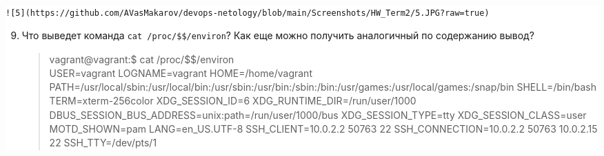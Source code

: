     ![5](https://github.com/AVasMakarov/devops-netology/blob/main/Screenshots/HW_Term2/5.JPG?raw=true)

9. Что выведет команда `cat /proc/$$/environ`? Как еще можно получить аналогичный по содержанию вывод?

   > vagrant@vagrant:$ cat /proc/$$/environ  
   > USER=vagrant LOGNAME=vagrant HOME=/home/vagrant PATH=/usr/local/sbin:/usr/local/bin:/usr/sbin:/usr/bin:/sbin:/bin:/usr/games:/usr/local/games:/snap/bin SHELL=/bin/bash TERM=xterm-256color XDG_SESSION_ID=6 XDG_RUNTIME_DIR=/run/user/1000 DBUS_SESSION_BUS_ADDRESS=unix:path=/run/user/1000/bus XDG_SESSION_TYPE=tty XDG_SESSION_CLASS=user MOTD_SHOWN=pam LANG=en_US.UTF-8 SSH_CLIENT=10.0.2.2 50763 22 SSH_CONNECTION=10.0.2.2 50763 10.0.2.15 22 SSH_TTY=/dev/pts/1  
     